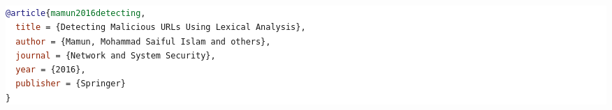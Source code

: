 ```bibtex
@article{mamun2016detecting,
  title = {Detecting Malicious URLs Using Lexical Analysis},
  author = {Mamun, Mohammad Saiful Islam and others},
  journal = {Network and System Security},
  year = {2016},
  publisher = {Springer}
}
```